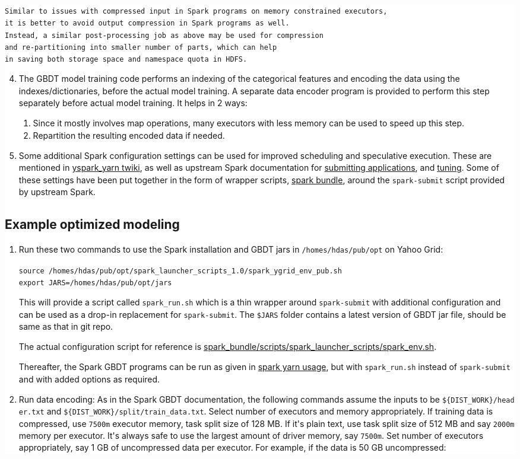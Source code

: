    Similar to issues with compressed input in Spark programs on memory constrained executors,
    it is better to avoid output compression in Spark programs as well.
    Instead, a similar post-processing job as above may be used for compression
    and re-partitioning into smaller number of parts, which can help
    in saving both storage space and namespace quota in HDFS.
    
 4. The GBDT model training code performs an indexing of the categorical features
    and encoding the data using the indexes/dictionaries, before the actual model training.
    A separate data encoder program is provided to perform this step separately
    before actual model training. It helps in 2 ways:
    1. Since it mostly involves map operations, many executors with less memory
       can be used to speed up this step.
    2. Repartition the resulting encoded data if needed.
    
 5. Some additional Spark configuration settings can be used
    for improved scheduling and speculative execution.
    These are mentioned in
    [yspark_yarn twiki](http://twiki.corp.yahoo.com/view/Grid/SparkOnYarnProduct),
    as well as upstream Spark documentation for
    [submitting applications](http://spark.apache.org/docs/latest/submitting-applications.html),
    and [tuning](http://spark.apache.org/docs/latest/tuning.html).
    Some of these settings have been put together in the form of wrapper scripts,
    [spark bundle](https://git.corp.yahoo.com/hdas/spark_bundle_1.0),
    around the `spark-submit` script provided by upstream Spark.

## Example optimized modeling

 1. Run these two commands to use the Spark installation and GBDT jars
    in `/homes/hdas/pub/opt` on Yahoo Grid:
    
        source /homes/hdas/pub/opt/spark_launcher_scripts_1.0/spark_ygrid_env_pub.sh
        export JARS=/homes/hdas/pub/opt/jars
    
    This will provide a script called `spark_run.sh` which is a thin wrapper
    around `spark-submit` with additional configuration and can be used
    as a drop-in replacement for `spark-submit`.
    The `$JARS` folder contains a latest version of GBDT jar file,
    should be same as that in git repo.

    The actual configuration script for reference is
    [spark_bundle/scripts/spark_launcher_scripts/spark_env.sh](https://git.corp.yahoo.com/hdas/spark_bundle_1.0/blob/master/scripts/spark_launcher_scripts_1.0/spark_env.sh).
    
    Thereafter, the Spark GBDT programs can be run as given in
    [spark yarn usage](spark_yarn_usage.md), but with `spark_run.sh`
    instead of `spark-submit` and with added options as required.
    
 2. Run data encoding: As in the Spark GBDT documentation,
    the following commands assume the inputs to be `${DIST_WORK}/header.txt`
    and `${DIST_WORK}/split/train_data.txt`.
    Select number of executors and memory appropriately.
    If training data is compressed, use `7500m` executor memory,
    task split size of 128 MB.
    If it's plain text, use task split size of 512 MB and say `2000m`
    memory per executor. It's always safe to use the largest amount of
    driver memory, say `7500m`. Set number of executors appropriately,
    say 1 GB of uncompressed data per executor.
    For example, if the data is 50 GB uncompressed:
    